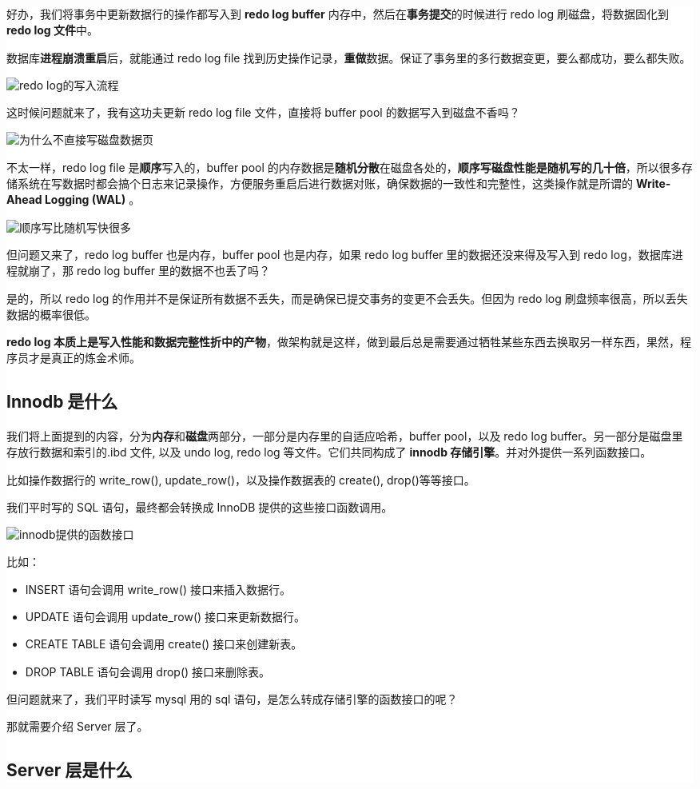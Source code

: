 好办，我们将事务中更新数据行的操作都写入到 **redo log buffer** 内存中，然后在**事务提交**的时候进行 redo log 刷磁盘，将数据固化到 **redo log 文件**中。

数据库**进程崩溃重启**后，就能通过 redo log file 找到历史操作记录，**重做**数据。保证了事务里的多行数据变更，要么都成功，要么都失败。

  ![redo log的写入流程](https://cdn.xiaobaidebug.top/mysql%E6%98%AF%E4%BB%80%E4%B9%88%E9%85%8D%E5%9B%BE.019.jpeg)


这时候问题就来了，我有这功夫更新 redo log file 文件，直接将 buffer pool 的数据写入到磁盘不香吗？

![为什么不直接写磁盘数据页](https://cdn.xiaobaidebug.top/mysql%E6%98%AF%E4%BB%80%E4%B9%88%E9%85%8D%E5%9B%BE.020.jpeg)


不太一样，redo log file 是**顺序**写入的，buffer pool 的内存数据是**随机分散**在磁盘各处的，**顺序写磁盘性能是随机写的几十倍**，所以很多存储系统在写数据时都会搞个日志来记录操作，方便服务重启后进行数据对账，确保数据的一致性和完整性，这类操作就是所谓的 **Write-Ahead Logging (WAL)** 。

![顺序写比随机写快很多](https://cdn.xiaobaidebug.top/mysql%E6%98%AF%E4%BB%80%E4%B9%88%E9%85%8D%E5%9B%BE.0211.jpeg)



但问题又来了，redo log buffer 也是内存，buffer pool 也是内存，如果 redo log buffer 里的数据还没来得及写入到 redo log，数据库进程就崩了，那 redo log buffer 里的数据不也丢了吗？

是的，所以 redo log 的作用并不是保证所有数据不丢失，而是确保已提交事务的变更不会丢失。但因为 redo log 刷盘频率很高，所以丢失数据的概率很低。

**redo log 本质上是写入性能和数据完整性折中的产物**，做架构就是这样，做到最后总是需要通过牺牲某些东西去换取另一样东西，果然，程序员才是真正的炼金术师。

  

## Innodb 是什么

  

我们将上面提到的内容，分为**内存**和**磁盘**两部分，一部分是内存里的自适应哈希，buffer pool，以及 redo log buffer。另一部分是磁盘里存放行数据和索引的.ibd 文件, 以及 undo log, redo log 等文件。它们共同构成了 **innodb 存储引擎**。并对外提供一系列函数接口。

比如操作数据行的 write_row(), update_row()，以及操作数据表的 create(), drop()等等接口。

我们平时写的 SQL 语句，最终都会转换成 InnoDB 提供的这些接口函数调用。

![innodb提供的函数接口](https://cdn.xiaobaidebug.top/mysql%E6%98%AF%E4%BB%80%E4%B9%88%E9%85%8D%E5%9B%BE.023.jpeg)

比如：

  

- INSERT 语句会调用 write_row() 接口来插入数据行。
    
- UPDATE 语句会调用 update_row() 接口来更新数据行。
    
- CREATE TABLE 语句会调用 create() 接口来创建新表。
    
- DROP TABLE 语句会调用 drop() 接口来删除表。
    

  

但问题就来了，我们平时读写 mysql 用的 sql 语句，是怎么转成存储引擎的函数接口的呢？

那就需要介绍 Server 层了。

  
## Server 层是什么
